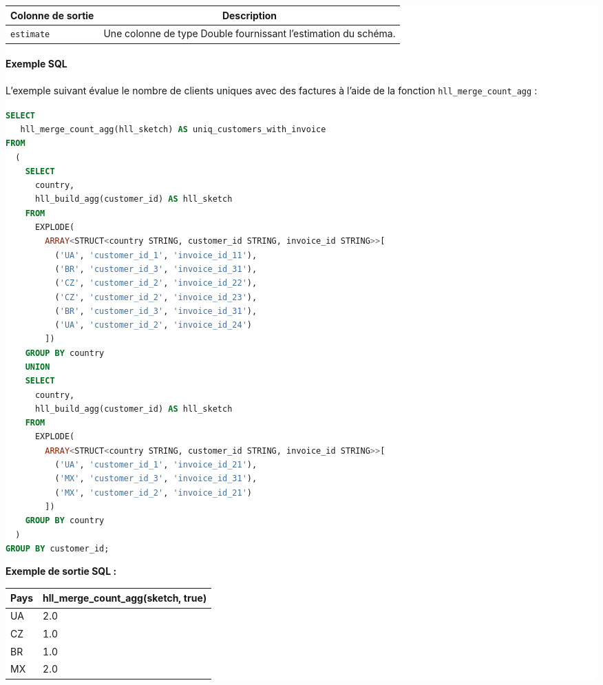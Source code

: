 | Colonne de sortie | Description |
|---------------|----------------------------------------------------------|
| `estimate` | Une colonne de type Double fournissant l’estimation du schéma. |

#### Exemple SQL

L’exemple suivant évalue le nombre de clients uniques avec des factures à l’aide de la fonction `hll_merge_count_agg` :

```sql
SELECT
   hll_merge_count_agg(hll_sketch) AS uniq_customers_with_invoice
FROM
  (
    SELECT
      country,
      hll_build_agg(customer_id) AS hll_sketch
    FROM
      EXPLODE(
        ARRAY<STRUCT<country STRING, customer_id STRING, invoice_id STRING>>[
          ('UA', 'customer_id_1', 'invoice_id_11'),
          ('BR', 'customer_id_3', 'invoice_id_31'),
          ('CZ', 'customer_id_2', 'invoice_id_22'),
          ('CZ', 'customer_id_2', 'invoice_id_23'),
          ('BR', 'customer_id_3', 'invoice_id_31'),
          ('UA', 'customer_id_2', 'invoice_id_24')
        ])
    GROUP BY country
    UNION
    SELECT
      country,
      hll_build_agg(customer_id) AS hll_sketch
    FROM
      EXPLODE(
        ARRAY<STRUCT<country STRING, customer_id STRING, invoice_id STRING>>[
          ('UA', 'customer_id_1', 'invoice_id_21'),
          ('MX', 'customer_id_3', 'invoice_id_31'),
          ('MX', 'customer_id_2', 'invoice_id_21')
        ])
    GROUP BY country
  )
GROUP BY customer_id;
```

**Exemple de sortie SQL :**

| Pays | hll_merge_count_agg(sketch, true) |
|---------|----------------------------------|
| UA | 2.0 |
| CZ | 1.0 |
| BR | 1.0 |
| MX | 2.0 |
